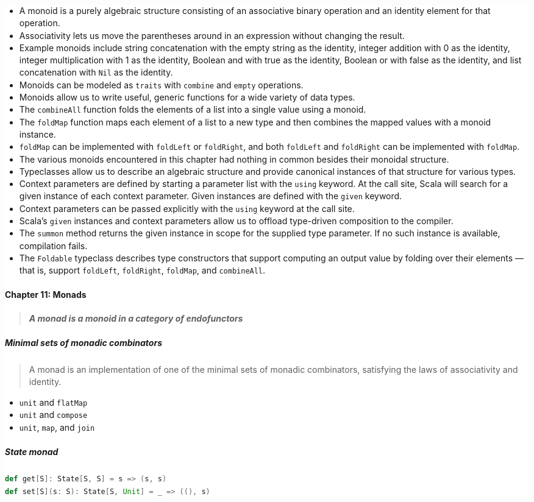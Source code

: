 * A monoid is a purely algebraic structure consisting of an associative binary
  operation and an identity element for that operation.
* Associativity lets us move the parentheses around in an expression without
  changing the result.
* Example monoids include string concatenation with the empty string as the
  identity, integer addition with 0 as the identity, integer multiplication with
  1 as the identity, Boolean and with true as the identity, Boolean or with
  false as the identity, and list concatenation with `Nil` as the identity.
* Monoids can be modeled as `traits` with `combine` and `empty` operations.
* Monoids allow us to write useful, generic functions for a wide variety of data
  types.
* The `combineAll` function folds the elements of a list into a single value
  using a monoid.
* The `foldMap` function maps each element of a list to a new type and then
  combines the mapped values with a monoid instance.
* `foldMap` can be implemented with `foldLeft` or `foldRight`, and
  both `foldLeft` and
  `foldRight` can be implemented with `foldMap`.
* The various monoids encountered in this chapter had nothing in common besides
  their monoidal structure.
* Typeclasses allow us to describe an algebraic structure and provide canonical
  instances of that structure for various types.
* Context parameters are defined by starting a parameter list with the `using`
  keyword. At the call site, Scala will search for a given instance of each
  context parameter. Given instances are defined with the `given` keyword.
* Context parameters can be passed explicitly with the `using` keyword at the
  call site.
* Scala’s `given` instances and context parameters allow us to offload type-driven
  composition to the compiler.
* The `summon` method returns the given instance in scope for the supplied type
  parameter. If no such instance is available, compilation fails.
* The `Foldable` typeclass describes type constructors that support computing an
  output value by folding over their elements — that is, support `foldLeft`,
  `foldRight`, `foldMap`, and `combineAll`.

#### Chapter 11: Monads

> _**A monad is a monoid in a category of endofunctors**_

##### Minimal sets of monadic combinators

> A monad is an implementation of one of the minimal sets of monadic
> combinators, satisfying the laws of associativity and identity.

* `unit` and `flatMap`
* `unit` and `compose`
* `unit`, `map`, and `join`

##### State monad

```scala 3
def get[S]: State[S, S] = s => (s, s)
def set[S](s: S): State[S, Unit] = _ => ((), s)
```
